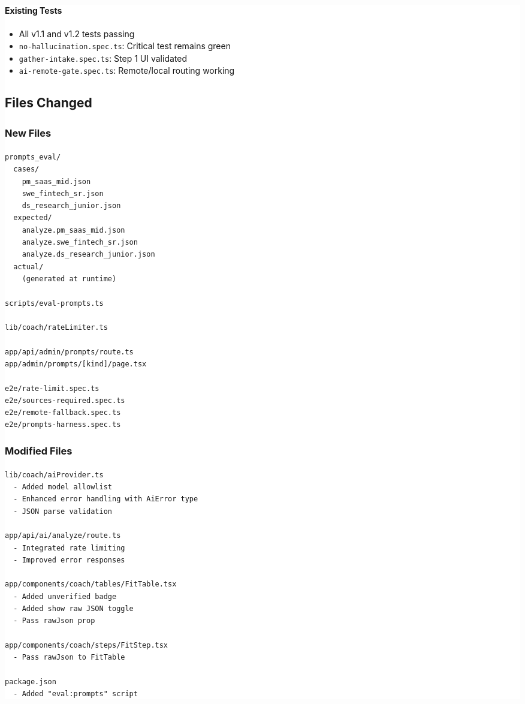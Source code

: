 #### Existing Tests
- All v1.1 and v1.2 tests passing
- `no-hallucination.spec.ts`: Critical test remains green
- `gather-intake.spec.ts`: Step 1 UI validated
- `ai-remote-gate.spec.ts`: Remote/local routing working

## Files Changed

### New Files
```
prompts_eval/
  cases/
    pm_saas_mid.json
    swe_fintech_sr.json
    ds_research_junior.json
  expected/
    analyze.pm_saas_mid.json
    analyze.swe_fintech_sr.json
    analyze.ds_research_junior.json
  actual/
    (generated at runtime)

scripts/eval-prompts.ts

lib/coach/rateLimiter.ts

app/api/admin/prompts/route.ts
app/admin/prompts/[kind]/page.tsx

e2e/rate-limit.spec.ts
e2e/sources-required.spec.ts
e2e/remote-fallback.spec.ts
e2e/prompts-harness.spec.ts
```

### Modified Files
```
lib/coach/aiProvider.ts
  - Added model allowlist
  - Enhanced error handling with AiError type
  - JSON parse validation

app/api/ai/analyze/route.ts
  - Integrated rate limiting
  - Improved error responses

app/components/coach/tables/FitTable.tsx
  - Added unverified badge
  - Added show raw JSON toggle
  - Pass rawJson prop

app/components/coach/steps/FitStep.tsx
  - Pass rawJson to FitTable

package.json
  - Added "eval:prompts" script
```
